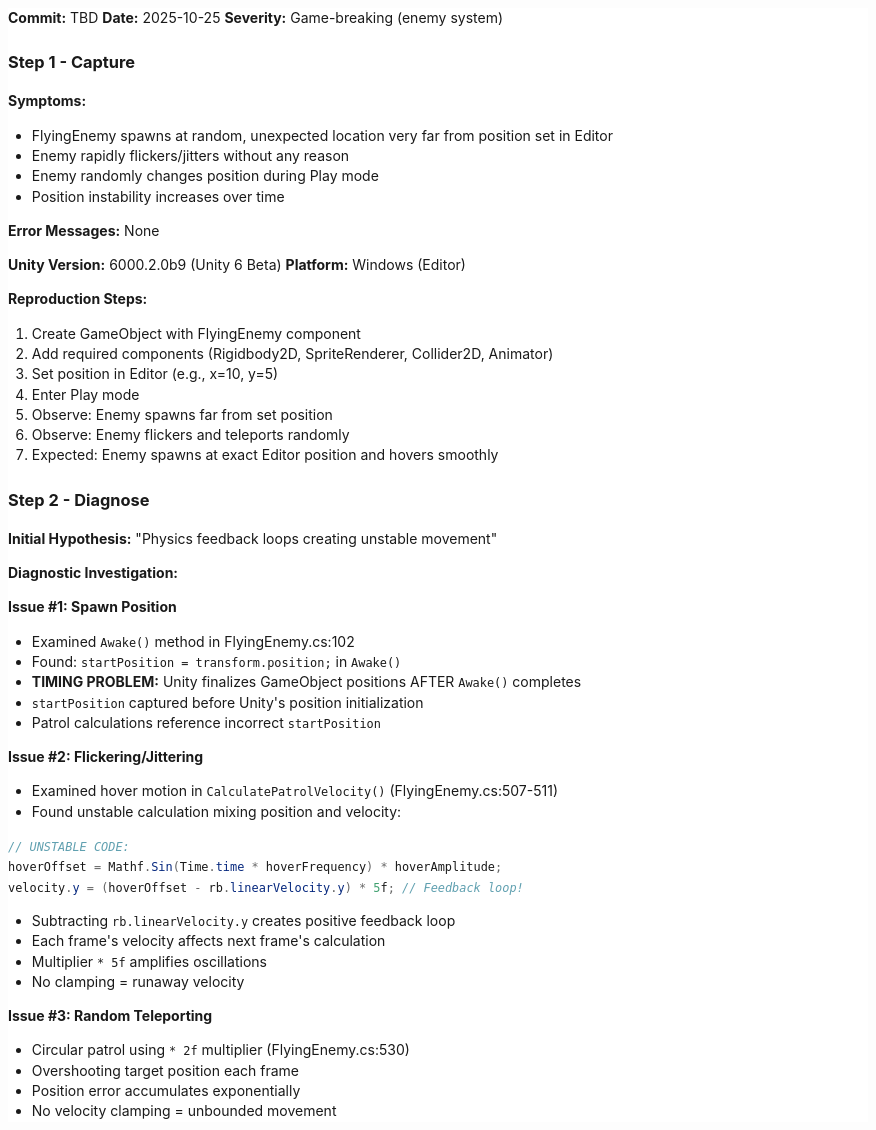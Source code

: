 **Commit:** TBD
**Date:** 2025-10-25
**Severity:** Game-breaking (enemy system)

### Step 1 - Capture

**Symptoms:**
- FlyingEnemy spawns at random, unexpected location very far from position set in Editor
- Enemy rapidly flickers/jitters without any reason
- Enemy randomly changes position during Play mode
- Position instability increases over time

**Error Messages:** None

**Unity Version:** 6000.2.0b9 (Unity 6 Beta)
**Platform:** Windows (Editor)

**Reproduction Steps:**
1. Create GameObject with FlyingEnemy component
2. Add required components (Rigidbody2D, SpriteRenderer, Collider2D, Animator)
3. Set position in Editor (e.g., x=10, y=5)
4. Enter Play mode
5. Observe: Enemy spawns far from set position
6. Observe: Enemy flickers and teleports randomly
7. Expected: Enemy spawns at exact Editor position and hovers smoothly

### Step 2 - Diagnose

**Initial Hypothesis:** "Physics feedback loops creating unstable movement"

**Diagnostic Investigation:**

**Issue #1: Spawn Position**
- Examined `Awake()` method in FlyingEnemy.cs:102
- Found: `startPosition = transform.position;` in `Awake()`
- **TIMING PROBLEM:** Unity finalizes GameObject positions AFTER `Awake()` completes
- `startPosition` captured before Unity's position initialization
- Patrol calculations reference incorrect `startPosition`

**Issue #2: Flickering/Jittering**
- Examined hover motion in `CalculatePatrolVelocity()` (FlyingEnemy.cs:507-511)
- Found unstable calculation mixing position and velocity:
```csharp
// UNSTABLE CODE:
hoverOffset = Mathf.Sin(Time.time * hoverFrequency) * hoverAmplitude;
velocity.y = (hoverOffset - rb.linearVelocity.y) * 5f; // Feedback loop!
```
- Subtracting `rb.linearVelocity.y` creates positive feedback loop
- Each frame's velocity affects next frame's calculation
- Multiplier `* 5f` amplifies oscillations
- No clamping = runaway velocity

**Issue #3: Random Teleporting**
- Circular patrol using `* 2f` multiplier (FlyingEnemy.cs:530)
- Overshooting target position each frame
- Position error accumulates exponentially
- No velocity clamping = unbounded movement
